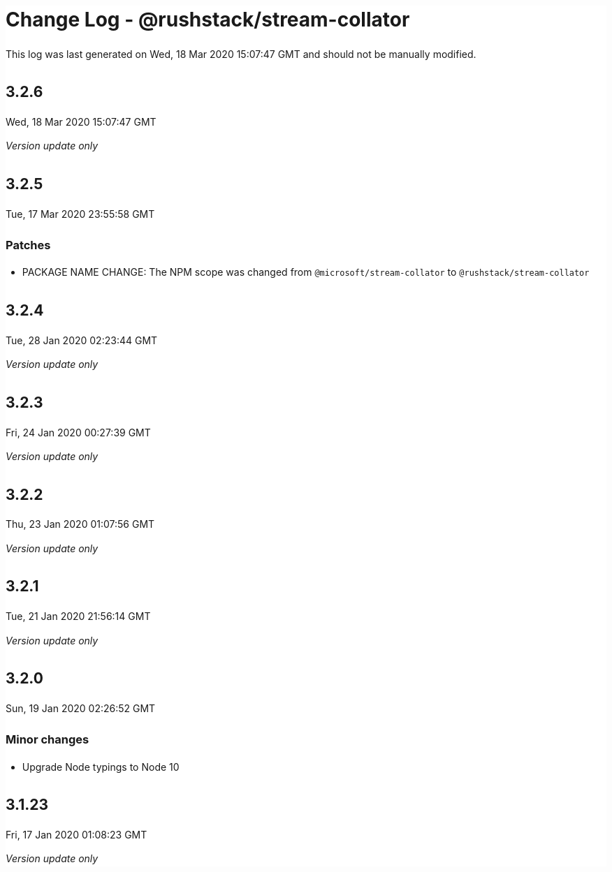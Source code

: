 # Change Log - @rushstack/stream-collator

This log was last generated on Wed, 18 Mar 2020 15:07:47 GMT and should not be manually modified.

## 3.2.6
Wed, 18 Mar 2020 15:07:47 GMT

*Version update only*

## 3.2.5
Tue, 17 Mar 2020 23:55:58 GMT

### Patches

- PACKAGE NAME CHANGE: The NPM scope was changed from `@microsoft/stream-collator` to `@rushstack/stream-collator`

## 3.2.4
Tue, 28 Jan 2020 02:23:44 GMT

*Version update only*

## 3.2.3
Fri, 24 Jan 2020 00:27:39 GMT

*Version update only*

## 3.2.2
Thu, 23 Jan 2020 01:07:56 GMT

*Version update only*

## 3.2.1
Tue, 21 Jan 2020 21:56:14 GMT

*Version update only*

## 3.2.0
Sun, 19 Jan 2020 02:26:52 GMT

### Minor changes

- Upgrade Node typings to Node 10

## 3.1.23
Fri, 17 Jan 2020 01:08:23 GMT

*Version update only*
